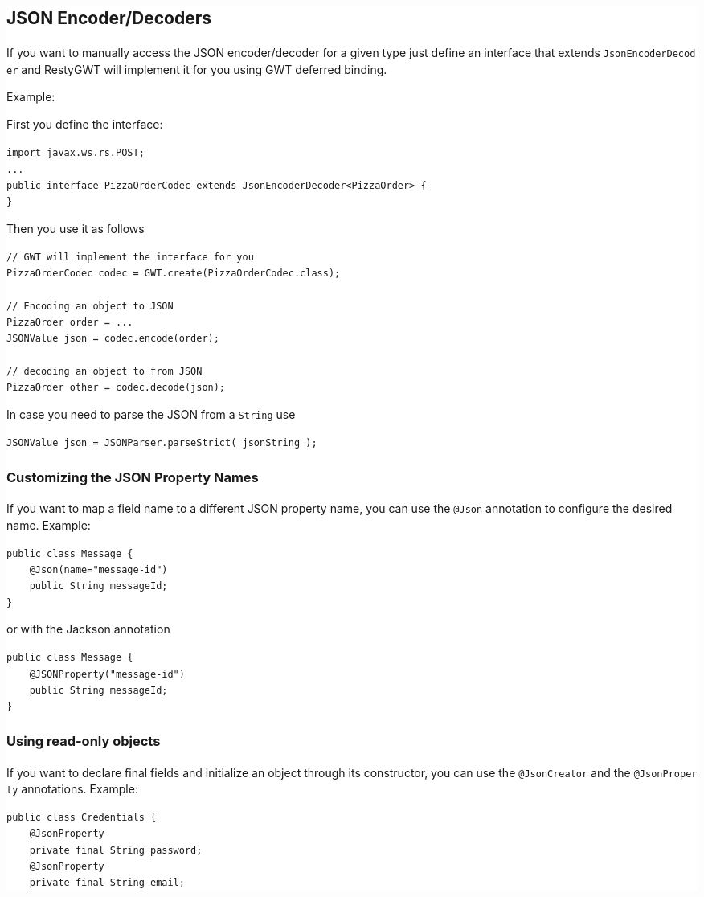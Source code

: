 
## JSON Encoder/Decoders

If you want to manually access the JSON encoder/decoder for a given type just define
an interface that extends `JsonEncoderDecoder` and RestyGWT will implement it for you using
GWT deferred binding.

Example:

First you define the interface:

    import javax.ws.rs.POST;
    ...
    public interface PizzaOrderCodec extends JsonEncoderDecoder<PizzaOrder> {
    }

Then you use it as follows

    // GWT will implement the interface for you
    PizzaOrderCodec codec = GWT.create(PizzaOrderCodec.class);

    // Encoding an object to JSON
    PizzaOrder order = ...
    JSONValue json = codec.encode(order);

    // decoding an object to from JSON
    PizzaOrder other = codec.decode(json);

In case you need to parse the JSON from a `String` use

    JSONValue json = JSONParser.parseStrict( jsonString );

### Customizing the JSON Property Names

If you want to map a field name to a different JSON property name, you
can use the `@Json` annotation to configure the desired name. Example:

    public class Message {
        @Json(name="message-id")
        public String messageId;
    }

or with the Jackson annotation

    public class Message {
        @JSONProperty("message-id")
        public String messageId;
    }

### Using read-only objects

If you want to declare final fields and initialize an object through its constructor,
you can use the `@JsonCreator` and the `@JsonProperty` annotations. Example:

    public class Credentials {
        @JsonProperty
        private final String password;
        @JsonProperty
        private final String email;
